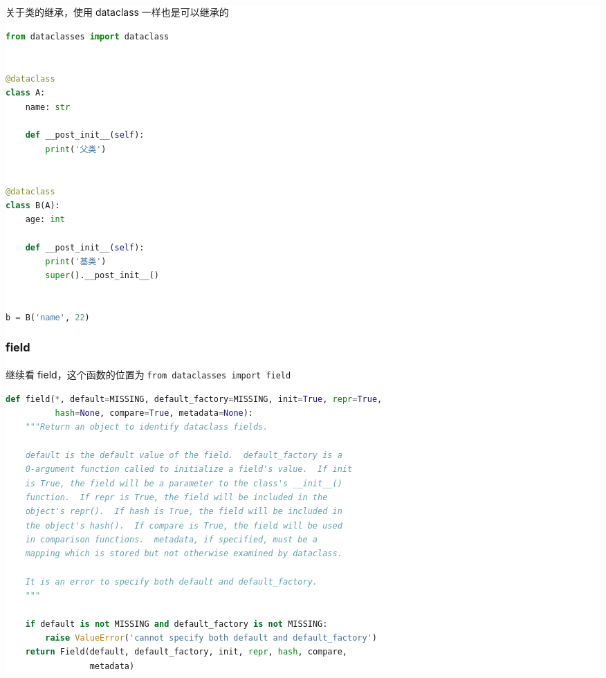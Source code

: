 关于类的继承，使用 dataclass 一样也是可以继承的

```python
from dataclasses import dataclass


@dataclass
class A:
    name: str

    def __post_init__(self):
        print('父类')


@dataclass
class B(A):
    age: int

    def __post_init__(self):
        print('基类')
        super().__post_init__()


b = B('name', 22)
```

### field

继续看 field，这个函数的位置为 `from dataclasses import field`

```python
def field(*, default=MISSING, default_factory=MISSING, init=True, repr=True,
          hash=None, compare=True, metadata=None):
    """Return an object to identify dataclass fields.

    default is the default value of the field.  default_factory is a
    0-argument function called to initialize a field's value.  If init
    is True, the field will be a parameter to the class's __init__()
    function.  If repr is True, the field will be included in the
    object's repr().  If hash is True, the field will be included in
    the object's hash().  If compare is True, the field will be used
    in comparison functions.  metadata, if specified, must be a
    mapping which is stored but not otherwise examined by dataclass.

    It is an error to specify both default and default_factory.
    """

    if default is not MISSING and default_factory is not MISSING:
        raise ValueError('cannot specify both default and default_factory')
    return Field(default, default_factory, init, repr, hash, compare,
                 metadata)
```
